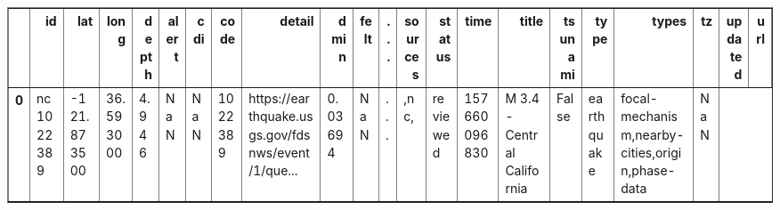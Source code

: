 


<div>
<style>
    .dataframe thead tr:only-child th {
        text-align: right;
    }

    .dataframe thead th {
        text-align: left;
    }

    .dataframe tbody tr th {
        vertical-align: top;
    }
</style>
<table border="1" class="dataframe">
  <thead>
    <tr style="text-align: right;">
      <th></th>
      <th>id</th>
      <th>lat</th>
      <th>long</th>
      <th>depth</th>
      <th>alert</th>
      <th>cdi</th>
      <th>code</th>
      <th>detail</th>
      <th>dmin</th>
      <th>felt</th>
      <th>...</th>
      <th>sources</th>
      <th>status</th>
      <th>time</th>
      <th>title</th>
      <th>tsunami</th>
      <th>type</th>
      <th>types</th>
      <th>tz</th>
      <th>updated</th>
      <th>url</th>
    </tr>
  </thead>
  <tbody>
    <tr>
      <th>0</th>
      <td>nc1022389</td>
      <td>-121.873500</td>
      <td>36.593000</td>
      <td>4.946</td>
      <td>NaN</td>
      <td>NaN</td>
      <td>1022389</td>
      <td>https://earthquake.usgs.gov/fdsnws/event/1/que...</td>
      <td>0.03694</td>
      <td>NaN</td>
      <td>...</td>
      <td>,nc,</td>
      <td>reviewed</td>
      <td>157660096830</td>
      <td>M 3.4 - Central California</td>
      <td>False</td>
      <td>earthquake</td>
      <td>focal-mechanism,nearby-cities,origin,phase-data</td>
      <td>NaN</td>